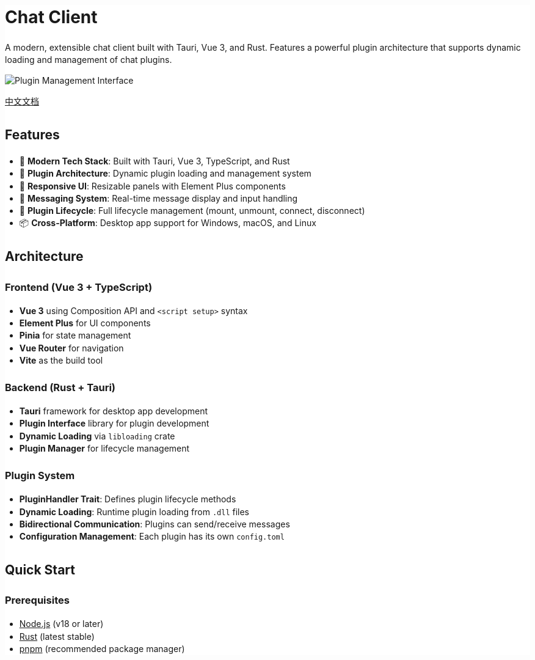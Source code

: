 # Chat Client

A modern, extensible chat client built with Tauri, Vue 3, and Rust. Features a powerful plugin architecture that supports dynamic loading and management of chat plugins.

![Plugin Management Interface](./assets/plugin_manage.png)

[中文文档](./README_zh.md)

## Features

- 🚀 **Modern Tech Stack**: Built with Tauri, Vue 3, TypeScript, and Rust
- 🔌 **Plugin Architecture**: Dynamic plugin loading and management system
- 🎨 **Responsive UI**: Resizable panels with Element Plus components
- 💬 **Messaging System**: Real-time message display and input handling
- 🔄 **Plugin Lifecycle**: Full lifecycle management (mount, unmount, connect, disconnect)
- 📦 **Cross-Platform**: Desktop app support for Windows, macOS, and Linux

## Architecture

### Frontend (Vue 3 + TypeScript)

- **Vue 3** using Composition API and `<script setup>` syntax
- **Element Plus** for UI components
- **Pinia** for state management
- **Vue Router** for navigation
- **Vite** as the build tool

### Backend (Rust + Tauri)

- **Tauri** framework for desktop app development
- **Plugin Interface** library for plugin development
- **Dynamic Loading** via `libloading` crate
- **Plugin Manager** for lifecycle management

### Plugin System

- **PluginHandler Trait**: Defines plugin lifecycle methods
- **Dynamic Loading**: Runtime plugin loading from `.dll` files
- **Bidirectional Communication**: Plugins can send/receive messages
- **Configuration Management**: Each plugin has its own `config.toml`

## Quick Start

### Prerequisites

- [Node.js](https://nodejs.org/) (v18 or later)
- [Rust](https://rustup.rs/) (latest stable)
- [pnpm](https://pnpm.io/) (recommended package manager)
